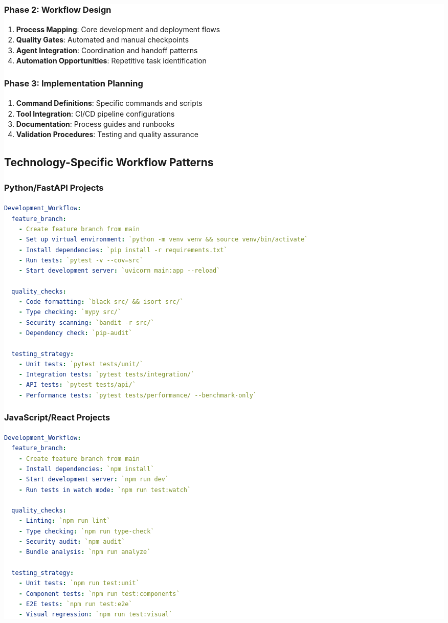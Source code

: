 ### Phase 2: Workflow Design
1. **Process Mapping**: Core development and deployment flows
2. **Quality Gates**: Automated and manual checkpoints
3. **Agent Integration**: Coordination and handoff patterns
4. **Automation Opportunities**: Repetitive task identification

### Phase 3: Implementation Planning
1. **Command Definitions**: Specific commands and scripts
2. **Tool Integration**: CI/CD pipeline configurations
3. **Documentation**: Process guides and runbooks
4. **Validation Procedures**: Testing and quality assurance

## Technology-Specific Workflow Patterns

### Python/FastAPI Projects
```yaml
Development_Workflow:
  feature_branch:
    - Create feature branch from main
    - Set up virtual environment: `python -m venv venv && source venv/bin/activate`
    - Install dependencies: `pip install -r requirements.txt`
    - Run tests: `pytest -v --cov=src`
    - Start development server: `uvicorn main:app --reload`
    
  quality_checks:
    - Code formatting: `black src/ && isort src/`
    - Type checking: `mypy src/`
    - Security scanning: `bandit -r src/`
    - Dependency check: `pip-audit`
    
  testing_strategy:
    - Unit tests: `pytest tests/unit/`
    - Integration tests: `pytest tests/integration/`
    - API tests: `pytest tests/api/`
    - Performance tests: `pytest tests/performance/ --benchmark-only`
```

### JavaScript/React Projects
```yaml
Development_Workflow:
  feature_branch:
    - Create feature branch from main
    - Install dependencies: `npm install`
    - Start development server: `npm run dev`
    - Run tests in watch mode: `npm run test:watch`
    
  quality_checks:
    - Linting: `npm run lint`
    - Type checking: `npm run type-check`
    - Security audit: `npm audit`
    - Bundle analysis: `npm run analyze`
    
  testing_strategy:
    - Unit tests: `npm run test:unit`
    - Component tests: `npm run test:components`
    - E2E tests: `npm run test:e2e`
    - Visual regression: `npm run test:visual`
```
